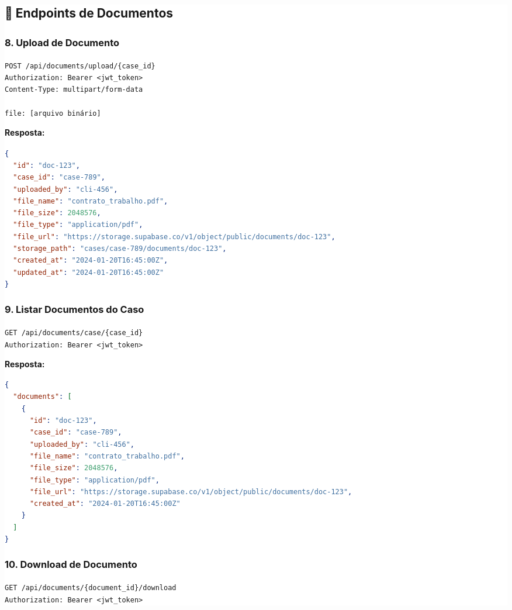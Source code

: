 ## 📄 Endpoints de Documentos

### 8. Upload de Documento
```http
POST /api/documents/upload/{case_id}
Authorization: Bearer <jwt_token>
Content-Type: multipart/form-data

file: [arquivo binário]
```

**Resposta:**
```json
{
  "id": "doc-123",
  "case_id": "case-789",
  "uploaded_by": "cli-456",
  "file_name": "contrato_trabalho.pdf",
  "file_size": 2048576,
  "file_type": "application/pdf",
  "file_url": "https://storage.supabase.co/v1/object/public/documents/doc-123",
  "storage_path": "cases/case-789/documents/doc-123",
  "created_at": "2024-01-20T16:45:00Z",
  "updated_at": "2024-01-20T16:45:00Z"
}
```

### 9. Listar Documentos do Caso
```http
GET /api/documents/case/{case_id}
Authorization: Bearer <jwt_token>
```

**Resposta:**
```json
{
  "documents": [
    {
      "id": "doc-123",
      "case_id": "case-789",
      "uploaded_by": "cli-456",
      "file_name": "contrato_trabalho.pdf",
      "file_size": 2048576,
      "file_type": "application/pdf",
      "file_url": "https://storage.supabase.co/v1/object/public/documents/doc-123",
      "created_at": "2024-01-20T16:45:00Z"
    }
  ]
}
```

### 10. Download de Documento
```http
GET /api/documents/{document_id}/download
Authorization: Bearer <jwt_token>
```
